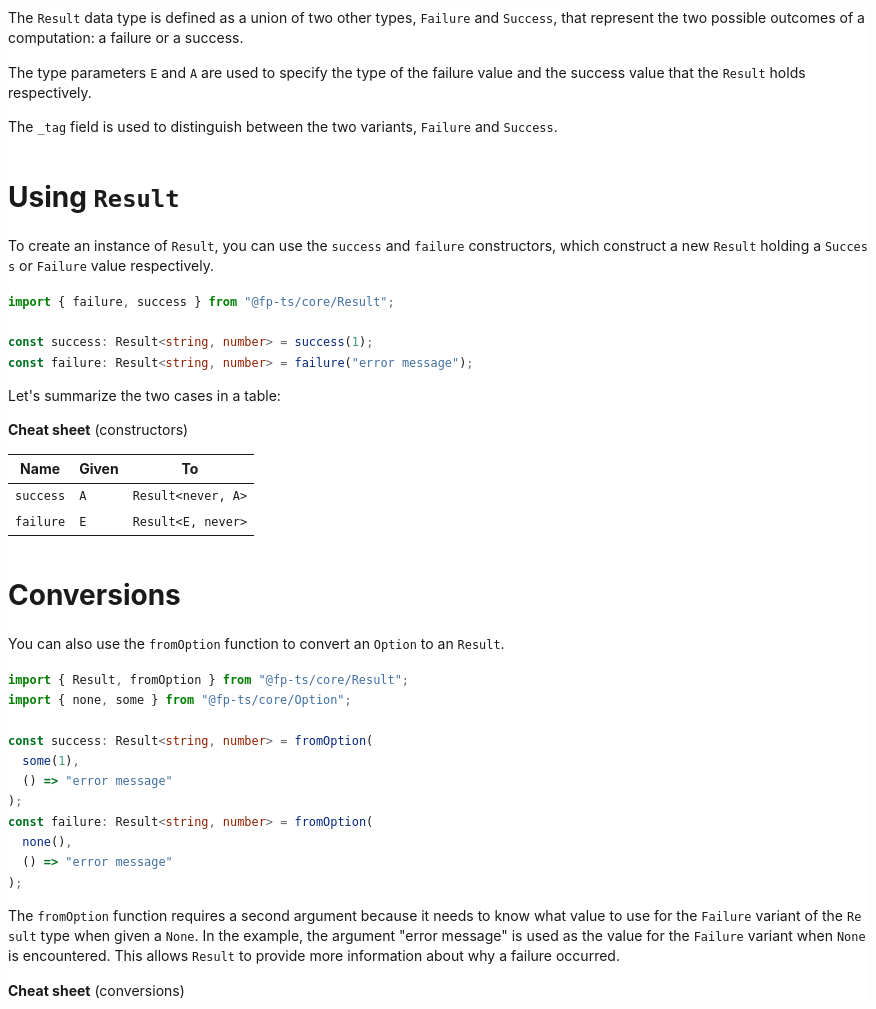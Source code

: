 The `Result` data type is defined as a union of two other types, `Failure` and `Success`, that represent the two possible outcomes of a computation: a failure or a success.

The type parameters `E` and `A` are used to specify the type of the failure value and the success value that the `Result` holds respectively.

The `_tag` field is used to distinguish between the two variants, `Failure` and `Success`.

# Using `Result`

To create an instance of `Result`, you can use the `success` and `failure` constructors, which construct a new `Result` holding a `Success` or `Failure` value respectively.

```ts
import { failure, success } from "@fp-ts/core/Result";

const success: Result<string, number> = success(1);
const failure: Result<string, number> = failure("error message");
```

Let's summarize the two cases in a table:

**Cheat sheet** (constructors)

| Name      | Given | To                 |
| --------- | ----- | ------------------ |
| `success` | `A`   | `Result<never, A>` |
| `failure` | `E`   | `Result<E, never>` |

# Conversions

You can also use the `fromOption` function to convert an `Option` to an `Result`.

```ts
import { Result, fromOption } from "@fp-ts/core/Result";
import { none, some } from "@fp-ts/core/Option";

const success: Result<string, number> = fromOption(
  some(1),
  () => "error message"
);
const failure: Result<string, number> = fromOption(
  none(),
  () => "error message"
);
```

The `fromOption` function requires a second argument because it needs to know what value to use for the `Failure` variant of the `Result` type when given a `None`. In the example, the argument "error message" is used as the value for the `Failure` variant when `None` is encountered. This allows `Result` to provide more information about why a failure occurred.

**Cheat sheet** (conversions)
